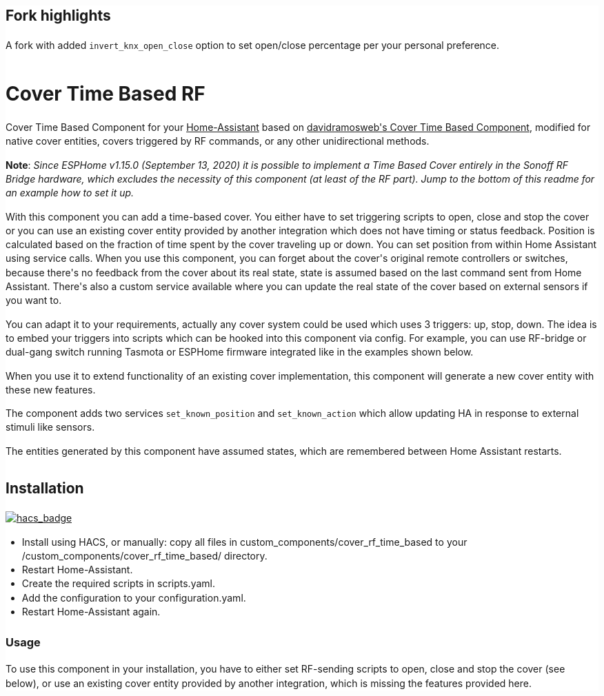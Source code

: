 ## Fork highlights

A fork with added `invert_knx_open_close` option to set open/close percentage per your personal preference.

# Cover Time Based RF

Cover Time Based Component for your [Home-Assistant](http://www.home-assistant.io) based on [davidramosweb's Cover Time Based Component](https://github.com/davidramosweb/home-assistant-custom-components-cover-time-based), modified for native cover entities, covers triggered by RF commands, or any other unidirectional methods.

**Note**: _Since ESPHome v1.15.0 (September 13, 2020) it is possible to implement a Time Based Cover entirely in the Sonoff RF Bridge hardware, which excludes the necessity of this component (at least of the RF part). Jump to the bottom of this readme for an example how to set it up._

With this component you can add a time-based cover. You either have to set triggering scripts to open, close and stop the cover or you can use an existing cover entity provided by another integration which does not have timing or status feedback. Position is calculated based on the fraction of time spent by the cover traveling up or down. You can set position from within Home Assistant using service calls. When you use this component, you can forget about the cover's original remote controllers or switches, because there's no feedback from the cover about its real state, state is assumed based on the last command sent from Home Assistant. There's also a custom service available where you can update the real state of the cover based on external sensors if you want to.

You can adapt it to your requirements, actually any cover system could be used which uses 3 triggers: up, stop, down. The idea is to embed your triggers into scripts which can be hooked into this component via config. For example, you can use RF-bridge or dual-gang switch running Tasmota or ESPHome firmware integrated like in the examples shown below.

When you use it to extend functionality of an existing cover implementation, this component will generate a new cover entity with these new features.

The component adds two services ```set_known_position``` and ```set_known_action``` which allow updating HA in response to external stimuli like sensors. 

The entities generated by this component have assumed states, which are remembered between Home Assistant restarts.

## Installation
[![hacs_badge](https://img.shields.io/badge/HACS-Default-orange.svg?style=for-the-badge)](https://github.com/hacs/integration)
* Install using HACS, or manually: copy all files in custom_components/cover_rf_time_based to your <config directory>/custom_components/cover_rf_time_based/ directory.
* Restart Home-Assistant.
* Create the required scripts in scripts.yaml.
* Add the configuration to your configuration.yaml.
* Restart Home-Assistant again.

### Usage
To use this component in your installation, you have to either set RF-sending scripts to open, close and stop the cover (see below), or use an existing cover entity provided by another integration, which is missing the features provided here.
